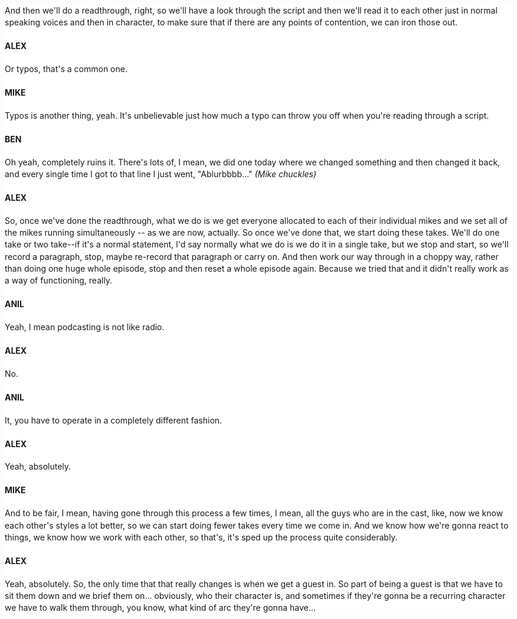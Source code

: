 And then we'll do a readthrough, right, so we'll have a look through the script and then we'll read it to each other just in normal speaking voices and then in character, to make sure that if there are any points of contention, we can iron those out.

#### ALEX

Or typos, that's a common one.

#### MIKE

Typos is another thing, yeah. It's unbelievable just how much a typo can throw you off when you're reading through a script.

#### BEN

Oh yeah, completely ruins it. There's lots of, I mean, we did one today where we changed something and then changed it back, and every single time I got to that line I just went, "Ablurbbbb..." _(Mike chuckles)_

#### ALEX

So, once we've done the readthrough, what we do is we get everyone allocated to each of their individual mikes and we set all of the mikes running simultaneously -- as we are now, actually. So once we've done that, we start doing these takes. We'll do one take or two take--if it's a normal statement, I'd say normally what we do is we do it in a single take, but we stop and start, so we'll record a paragraph, stop, maybe re-record that paragraph or carry on. And then work our way through in a choppy way, rather than doing one huge whole episode, stop and then reset a whole episode again. Because we tried that and it didn't really work as a way of functioning, really.

#### ANIL

Yeah, I mean podcasting is not like radio.

#### ALEX

No.

#### ANIL

It, you have to operate in a completely different fashion.

#### ALEX

Yeah, absolutely.

#### MIKE

And to be fair, I mean, having gone through this process a few times, I mean, all the guys who are in the cast, like, now we know each other's styles a lot better, so we can start doing fewer takes every time we come in. And we know how we're gonna react to things, we know how we work with each other, so that's, it's sped up the process quite considerably.

#### ALEX

Yeah, absolutely. So, the only time that that really changes is when we get a guest in. So part of being a guest is that we have to sit them down and we brief them on... obviously, who their character is, and sometimes if they're gonna be a recurring character we have to walk them through, you know, what kind of arc they're gonna have...
